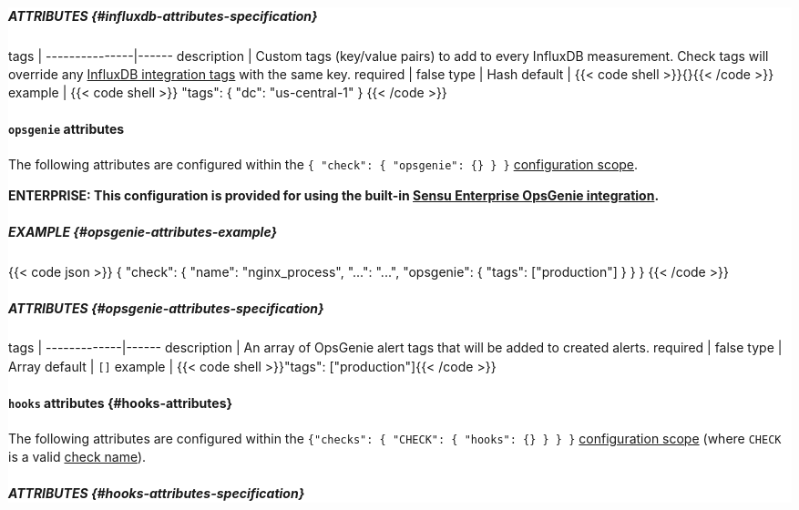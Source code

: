 ##### ATTRIBUTES {#influxdb-attributes-specification}

tags           | 
---------------|------
description    | Custom tags (key/value pairs) to add to every InfluxDB measurement. Check tags will override any [InfluxDB integration tags][62] with the same key.
required       | false
type           | Hash
default        | {{< code shell >}}{}{{< /code >}}
example        | {{< code shell >}}
"tags": {
  "dc": "us-central-1"
}
{{< /code >}}

#### `opsgenie` attributes

The following attributes are configured within the `{ "check": { "opsgenie": {} }
}` [configuration scope][29].

**ENTERPRISE: This configuration is provided for using the built-in [Sensu
Enterprise OpsGenie integration][64].**

##### EXAMPLE {#opsgenie-attributes-example}

{{< code json >}}
{
  "check": {
    "name": "nginx_process",
    "...": "...",
    "opsgenie": {
      "tags": ["production"]
    }
  }
}
{{< /code >}}

##### ATTRIBUTES {#opsgenie-attributes-specification}

tags         | 
-------------|------
description  | An array of OpsGenie alert tags that will be added to created alerts.
required     | false
type         | Array
default      | `[]`
example      | {{< code shell >}}"tags": ["production"]{{< /code >}}

#### `hooks` attributes {#hooks-attributes}

The following attributes are configured within the `{"checks": { "CHECK": { "hooks": {} } } }` [configuration scope][29] (where `CHECK` is a valid [check name][41]).

##### ATTRIBUTES {#hooks-attributes-specification}


[?]:  #
[1]:  ../clients/
[2]:  https://en.wikipedia.org/wiki/Standard_streams
[3]:  https://www.nagios.org/
[4]:  #check-results
[5]:  ../../overview/architecture/#event-processor
[6]:  ../server/
[7]:  #check-configuration
[8]:  ../plugins/#check-plugins
[9]:  https://en.wikipedia.org/wiki/PATH_(variable)
[10]: ../clients/#standalone-check-execution-scheduler
[11]: https://en.wikipedia.org/wiki/Publish%E2%80%93subscribe_pattern
[12]: #standalone-checks
[13]: ../transport/
[14]: https://en.wikipedia.org/wiki/Publish%E2%80%93subscribe_pattern#Message_filtering
[15]: ../clients/#client-subscriptions
[16]: ../clients/#client-definition-specification
[17]: #check-definition-specification
[18]: http://www.ntp.org/
[19]: #subscription-checks
[20]: http://www.json.org/
[21]: #custom-attributes
[22]: #check-commands
[23]: #check-command-arguments
[24]: ../clients#custom-attributes
[25]: #check-token-default-values
[26]: ../clients#client-attributes
[27]: ../plugins
[28]: https://github.com/sensu-plugins/sensu-plugins-http
[29]: ../configuration/#configuration-scopes
[30]: http://ruby-doc.org/core-2.2.0/Regexp.html
[31]: https://assets.nagios.com/downloads/nagioscore/docs/nagioscore/3/en/flapping.html
[32]: ../clients#proxy-clients
[33]: ../../api/aggregates/
[34]: ../events/
[35]: ../handlers/
[36]: /sensu-enterprise/latest/contact-routing
[37]: #example-check-result-output
[38]: #check-result-specification
[39]: ../../api/clients/
[40]: ../events#event-data
[41]: #check-names
[42]: #subdue-attributes
[43]: ../../changelog/
[44]: /sensu-enterprise/latest/contact-routing
[45]: ../../api/events#the-resolve-api-endpoint
[46]: ../clients#client-socket-input
[47]: https://en.wikipedia.org/wiki/Cron#CRON_expression
[48]: #proxy-requests-attributes
[49]: ../../guides/intro-to-checks/#proxy-clients
[50]: ../../guides/adding-a-client/#proxy-clients
[60]: /sensu-enterprise/latest
[61]: #influxdb-attributes
[62]: /sensu-enterprise/latest/integrations/influxdb
[63]: #opsgenie-attributes
[64]: /sensu-enterprise/latest/integrations/opsgenie
[65]: ../configuration#configuration-scopes
[66]: ../../api/checks#checkscheck-delete
[67]: #notification
[68]: #description